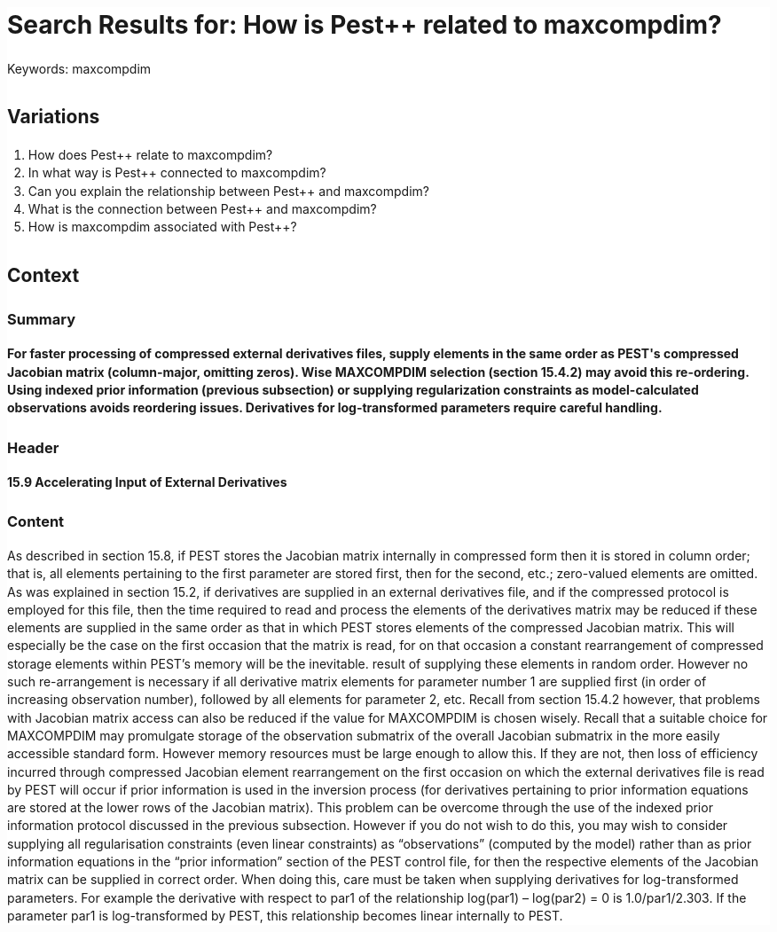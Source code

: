 # Search Results for: How is Pest++ related to maxcompdim?

Keywords: maxcompdim

## Variations
1. How does Pest++ relate to maxcompdim?
2. In what way is Pest++ connected to maxcompdim?
3. Can you explain the relationship between Pest++ and maxcompdim?
4. What is the connection between Pest++ and maxcompdim?
5. How is maxcompdim associated with Pest++?


## Context

### Summary
**For faster processing of compressed external derivatives files, supply elements in the same order as PEST's compressed Jacobian matrix (column-major, omitting zeros).  Wise MAXCOMPDIM selection (section 15.4.2) may avoid this re-ordering. Using indexed prior information (previous subsection) or supplying regularization constraints as model-calculated observations avoids reordering issues.  Derivatives for log-transformed parameters require careful handling.**

### Header
**15.9 Accelerating Input of External Derivatives**

### Content
As described in section 15.8, if PEST stores the Jacobian matrix internally in compressed form then it is stored in column order; that is, all elements pertaining to the first parameter are stored first, then for the second, etc.; zero-valued elements are omitted. As was explained in section 15.2, if derivatives are supplied in an external derivatives file, and if the compressed protocol is employed for this file, then the time required to read and process the elements of the derivatives matrix may be reduced if these elements are supplied in the same order as that in which PEST stores elements of the compressed Jacobian matrix. This will especially be the case on the first occasion that the matrix is read, for on that occasion a constant rearrangement of compressed storage elements within PEST’s memory will be the inevitable.
result of supplying these elements in random order. However no such re-arrangement is necessary if all derivative matrix elements for parameter number 1 are supplied first (in order of increasing observation number), followed by all elements for parameter 2, etc.
Recall from section 15.4.2 however, that problems with Jacobian matrix access can also be reduced if the value for MAXCOMPDIM is chosen wisely. Recall that a suitable choice for MAXCOMPDIM may promulgate storage of the observation submatrix of the overall Jacobian submatrix in the more easily accessible standard form. However memory resources must be large enough to allow this. If they are not, then loss of efficiency incurred through compressed Jacobian element rearrangement on the first occasion on which the external derivatives file is read by PEST will occur if prior information is used in the inversion process (for derivatives pertaining to prior information equations are stored at the lower rows of the Jacobian matrix). This problem can be overcome through the use of the indexed prior information protocol discussed in the previous subsection. However if you do not wish to do this, you may wish to consider supplying all regularisation constraints (even linear constraints) as “observations” (computed by the model) rather than as prior information equations in the “prior information” section of the PEST control file, for then the respective elements of the Jacobian matrix can be supplied in correct order. When doing this, care must be taken when supplying derivatives for log-transformed parameters. For example the derivative with respect to par1 of the relationship log(par1) – log(par2) = 0 is 1.0/par1/2.303. If the parameter par1 is log-transformed by PEST, this relationship becomes linear internally to PEST.
